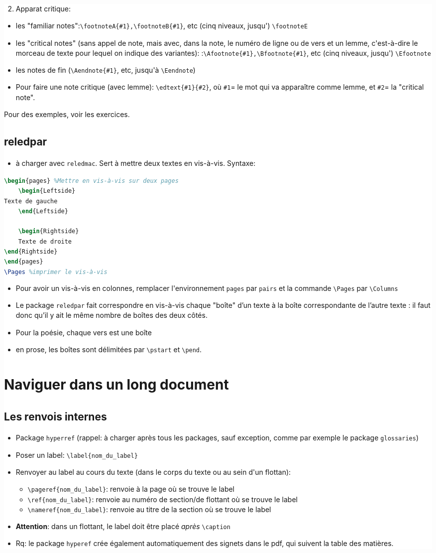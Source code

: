 
2. Apparat critique: 
- les "familiar notes":`\footnoteA{#1},\footnoteB{#1}`, etc (cinq niveaux, jusqu') `\footnoteE`
- les "critical notes" (sans appel de note, mais avec, dans  la note, le numéro de ligne ou de vers et un lemme, c'est-à-dire le morceau de texte pour lequel on indique des variantes): :`\Afootnote{#1},\Bfootnote{#1}`, etc (cinq niveaux, jusqu') `\Efootnote`
- les notes de fin (`\Aendnote{#1}`, etc, jusqu'à `\Eendnote`)

- Pour faire une note critique (avec lemme): `\edtext{#1}{#2}`, où `#1`= le mot qui va apparaître comme lemme, et `#2`= la "critical note".

Pour des exemples, voir les exercices.

## reledpar 

- à charger avec `reledmac`. Sert à mettre deux textes en vis-à-vis. Syntaxe:

```latex
\begin{pages} %Mettre en vis-à-vis sur deux pages
	\begin{Leftside}
Texte de gauche
	\end{Leftside}

	\begin{Rightside}
	Texte de droite
\end{Rightside}
\end{pages}
\Pages %imprimer le vis-à-vis
```

- Pour avoir un vis-à-vis en colonnes, remplacer l'environnement `pages` par `pairs` et la commande `\Pages` par `\Columns`


- Le package `reledpar` fait correspondre en vis-à-vis chaque "boîte" d’un texte à la boîte correspondante de l’autre texte : il faut donc qu’il y ait le même nombre de boîtes des deux côtés. 
- Pour la poésie, chaque vers est une boîte
- en prose, les boîtes sont délimitées par `\pstart` et `\pend`.

# Naviguer dans un long document

## Les renvois internes

- Package `hyperref` (rappel: à charger après tous les packages, sauf exception, comme par exemple le package `glossaries`)
- Poser un label: `\label{nom_du_label}`
- Renvoyer au label au cours du texte (dans le corps du texte ou au sein d'un flottan):
	+ `\pageref{nom_du_label}`: renvoie à la page où se trouve le label
	+ `\ref{nom_du_label}`: renvoie au numéro de section/de flottant où se trouve le label
	+ `\nameref{nom_du_label}`: renvoie au titre de la section où se trouve le label

- **Attention**: dans un flottant, le label doit être placé *après* `\caption`
- Rq: le package `hyperef` crée également automatiquement des signets dans le pdf, qui suivent la table des matières.
